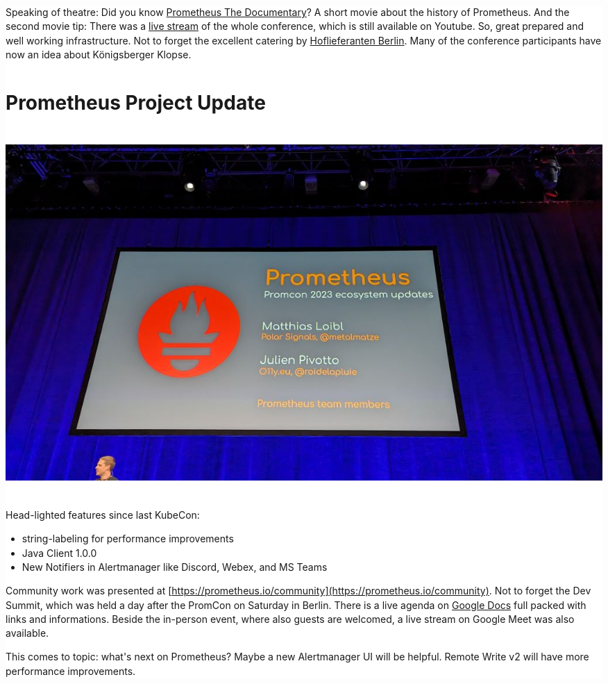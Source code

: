 Speaking of theatre: Did you know [Prometheus The Documentary](https://youtu.be/rT4fJNbfe14)? A short movie about the history of Prometheus. And the second movie tip: There was a [live stream](https://www.youtube.com/@PrometheusIo/streams) of the whole conference, which is still available on Youtube. So, great prepared and well working infrastructure. Not to forget the excellent catering by [Hoflieferanten Berlin](https://hoflieferanten.berlin/). Many of the conference participants have now an idea about Königsberger Klopse.

# Prometheus Project Update

<img src="/images/promcon/promcon3.jpg" width="925" height="525"/>

Head-lighted features since last KubeCon:

- string-labeling for performance improvements
- Java Client 1.0.0
- New Notifiers in Alertmanager like Discord, Webex, and MS Teams

Community work was presented at [https://prometheus.io/community](https://prometheus.io/community). Not to forget the Dev Summit, which was held a day after the PromCon on Saturday in Berlin. There is a live agenda on [Google Docs](https://docs.google.com/document/d/11LC3wJcVk00l8w5P3oLQ-m3Y37iom6INAMEu2ZAGIIE/) full packed with links and informations. Beside the in-person event, where also guests are welcomed, a live stream on Google Meet was also available.

This comes to topic: what's next on Prometheus? Maybe a new Alertmanager UI will be helpful. Remote Write v2 will have more performance improvements.
